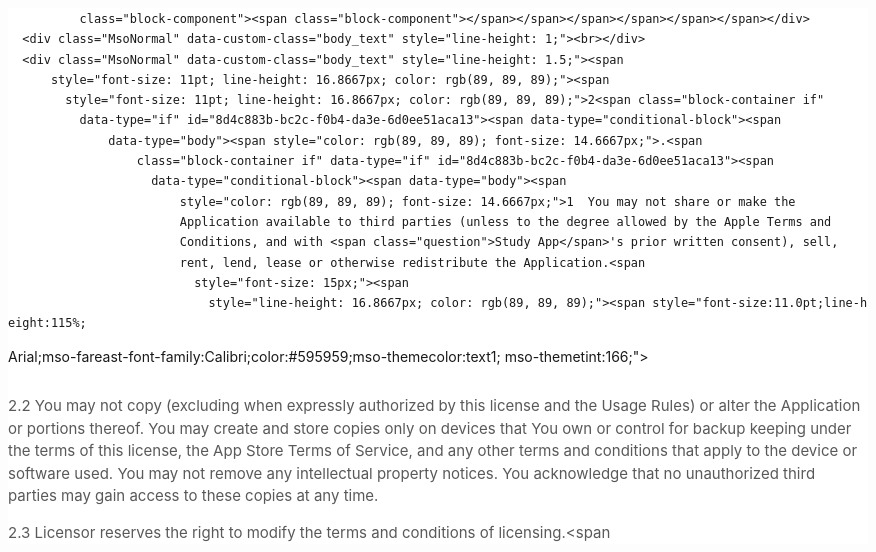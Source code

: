               class="block-component"><span class="block-component"></span></span></span></span></span></span></div>
      <div class="MsoNormal" data-custom-class="body_text" style="line-height: 1;"><br></div>
      <div class="MsoNormal" data-custom-class="body_text" style="line-height: 1.5;"><span
          style="font-size: 11pt; line-height: 16.8667px; color: rgb(89, 89, 89);"><span
            style="font-size: 11pt; line-height: 16.8667px; color: rgb(89, 89, 89);">2<span class="block-container if"
              data-type="if" id="8d4c883b-bc2c-f0b4-da3e-6d0ee51aca13"><span data-type="conditional-block"><span
                  data-type="body"><span style="color: rgb(89, 89, 89); font-size: 14.6667px;">.<span
                      class="block-container if" data-type="if" id="8d4c883b-bc2c-f0b4-da3e-6d0ee51aca13"><span
                        data-type="conditional-block"><span data-type="body"><span
                            style="color: rgb(89, 89, 89); font-size: 14.6667px;">1  You may not share or make the
                            Application available to third parties (unless to the degree allowed by the Apple Terms and
                            Conditions, and with <span class="question">Study App</span>'s prior written consent), sell,
                            rent, lend, lease or otherwise redistribute the Application.<span
                              style="font-size: 15px;"><span
                                style="line-height: 16.8667px; color: rgb(89, 89, 89);"><span style="font-size:11.0pt;line-height:115%;
Arial;mso-fareast-font-family:Calibri;color:#595959;mso-themecolor:text1;
mso-themetint:166;"><span style="font-size:11.0pt;line-height:115%;
Arial;mso-fareast-font-family:Calibri;color:#595959;mso-themecolor:text1;
mso-themetint:166;"><span class="statement-end-if-in-editor"></span></span></span></span></span><span
                              class="block-component"><span
                                class="block-component"></span></span></span></span></span></span></span></span></span></span></span></span></span></span></span></span></span></span></span></span></span></span></span>
      </div>
      <div class="MsoNormal" data-custom-class="body_text" style="line-height: 1;"><br></div>
      <div class="MsoNormal" data-custom-class="body_text" style="line-height: 1.5;"><span
          style="font-size: 15px;"><span style="line-height: 16.8667px; color: rgb(89, 89, 89);"><span
              style="line-height: 16.8667px; color: rgb(89, 89, 89);">2<span class="block-container if" data-type="if"
                id="8d4c883b-bc2c-f0b4-da3e-6d0ee51aca13"><span data-type="conditional-block"><span
                    data-type="body"><span style="color: rgb(89, 89, 89);">.<span class="block-container if"
                        data-type="if" id="8d4c883b-bc2c-f0b4-da3e-6d0ee51aca13"><span
                          data-type="conditional-block"><span data-type="body"><span style="color: rgb(89, 89, 89);">2
                               You may not copy (excluding when expressly authorized by this license and the Usage
                              Rules) or alter the Application or portions thereof. You may create and store copies only
                              on devices that You own or control for backup keeping under the terms of this license, the
                              App Store Terms of Service, and any other terms and conditions that apply to the device or
                              software used. You may not remove any intellectual property notices. You acknowledge that
                              no unauthorized third parties may gain access to these copies at any time.<span
                                style="font-size: 11pt; line-height: 16.8667px; color: rgb(89, 89, 89);"><span
                                  class="statement-end-if-in-editor"></span></span><span class="block-component"><span
                                  class="block-component"></span></span></span></span></span></span></span></span></span></span></span></span></span></span></span></span></span></span></span></span></span></span></span></span>
      </div>
      <div class="MsoNormal" data-custom-class="body_text" style="line-height: 1;"><br></div>
      <div class="MsoNormal" data-custom-class="body_text" style="line-height: 1.5;"><span
          style="font-size: 15px;"><span style="line-height: 16.8667px; color: rgb(89, 89, 89);"><span
              style="line-height: 16.8667px; color: rgb(89, 89, 89);">2<span class="block-container if" data-type="if"
                id="8d4c883b-bc2c-f0b4-da3e-6d0ee51aca13"><span data-type="conditional-block"><span
                    data-type="body"><span style="color: rgb(89, 89, 89);">.<span class="block-container if"
                        data-type="if" id="8d4c883b-bc2c-f0b4-da3e-6d0ee51aca13"><span
                          data-type="conditional-block"><span data-type="body"><span style="color: rgb(89, 89, 89);">3
                               Licensor reserves the right to modify the terms and conditions of licensing.<span
                                style="font-size: 11pt; line-height: 16.8667px; color: rgb(89, 89, 89);"><span
                                  class="statement-end-if-in-editor"><span class="block-component"></span></span><span
                                  style="font-size: 15px;"><span
                                    style="line-height: 16.8667px; color: rgb(89, 89, 89);"><span
                                      style="line-height: 16.8667px; color: rgb(89, 89, 89);"><span
                                        class="block-container if" data-type="if"
                                        id="8d4c883b-bc2c-f0b4-da3e-6d0ee51aca13"><span